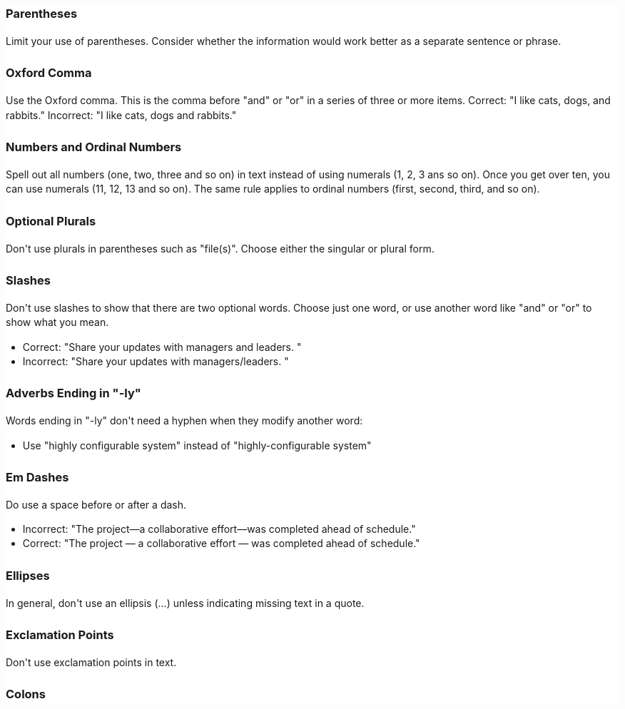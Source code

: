 ### Parentheses

Limit your use of parentheses.
Consider whether the information would work better as a separate sentence or phrase.

### Oxford Comma

Use the Oxford comma.
This is the comma before "and" or "or" in a series of three or more items.
Correct: "I like cats, dogs, and rabbits."
Incorrect: "I like cats, dogs and rabbits."

### Numbers and Ordinal Numbers

Spell out all numbers (one, two, three and so on) in text instead of using numerals (1, 2, 3 ans so on).
Once you get over ten, you can use numerals (11, 12, 13 and so on).
The same rule applies to ordinal numbers (first, second, third, and so on).

### Optional Plurals

Don't use plurals in parentheses such as "file(s)".
Choose either the singular or plural form.

### Slashes

Don't use slashes to show that there are two optional words.
Choose just one word, or use another word like "and" or "or" to show what you mean.

- Correct: "Share your updates with managers and leaders. "
- Incorrect: "Share your updates with managers/leaders. "

### Adverbs Ending in "-ly"

Words ending in "-ly" don't need a hyphen when they modify another word:

- Use "highly configurable system" instead of "highly-configurable system"

### Em Dashes

Do use a space before or after a dash.

- Incorrect: "The project—a collaborative effort—was completed ahead of schedule."
- Correct: "The project — a collaborative effort — was completed ahead of schedule."

### Ellipses

In general, don't use an ellipsis (...) unless indicating missing text in a quote.

### Exclamation Points

Don't use exclamation points in text.

### Colons
